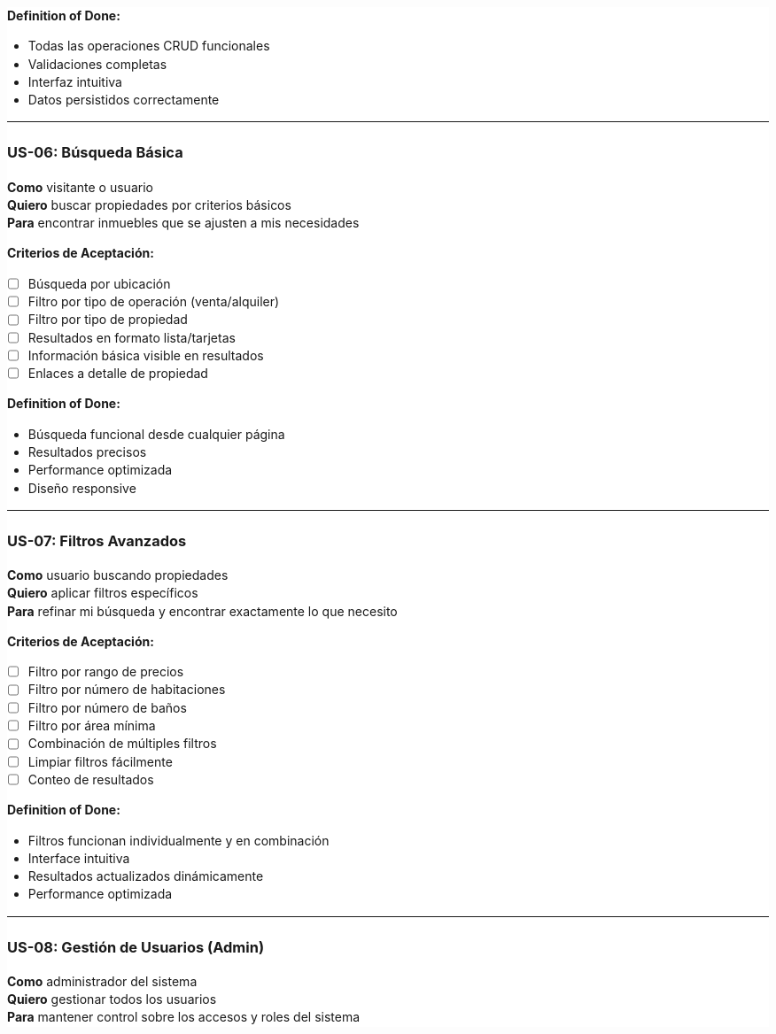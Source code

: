 **Definition of Done:**
- Todas las operaciones CRUD funcionales
- Validaciones completas
- Interfaz intuitiva
- Datos persistidos correctamente

---

### US-06: Búsqueda Básica
**Como** visitante o usuario  
**Quiero** buscar propiedades por criterios básicos  
**Para** encontrar inmuebles que se ajusten a mis necesidades  

**Criterios de Aceptación:**
- [ ] Búsqueda por ubicación
- [ ] Filtro por tipo de operación (venta/alquiler)
- [ ] Filtro por tipo de propiedad
- [ ] Resultados en formato lista/tarjetas
- [ ] Información básica visible en resultados
- [ ] Enlaces a detalle de propiedad

**Definition of Done:**
- Búsqueda funcional desde cualquier página
- Resultados precisos
- Performance optimizada
- Diseño responsive

---

### US-07: Filtros Avanzados
**Como** usuario buscando propiedades  
**Quiero** aplicar filtros específicos  
**Para** refinar mi búsqueda y encontrar exactamente lo que necesito  

**Criterios de Aceptación:**
- [ ] Filtro por rango de precios
- [ ] Filtro por número de habitaciones
- [ ] Filtro por número de baños
- [ ] Filtro por área mínima
- [ ] Combinación de múltiples filtros
- [ ] Limpiar filtros fácilmente
- [ ] Conteo de resultados

**Definition of Done:**
- Filtros funcionan individualmente y en combinación
- Interface intuitiva
- Resultados actualizados dinámicamente
- Performance optimizada

---

### US-08: Gestión de Usuarios (Admin)
**Como** administrador del sistema  
**Quiero** gestionar todos los usuarios  
**Para** mantener control sobre los accesos y roles del sistema  
